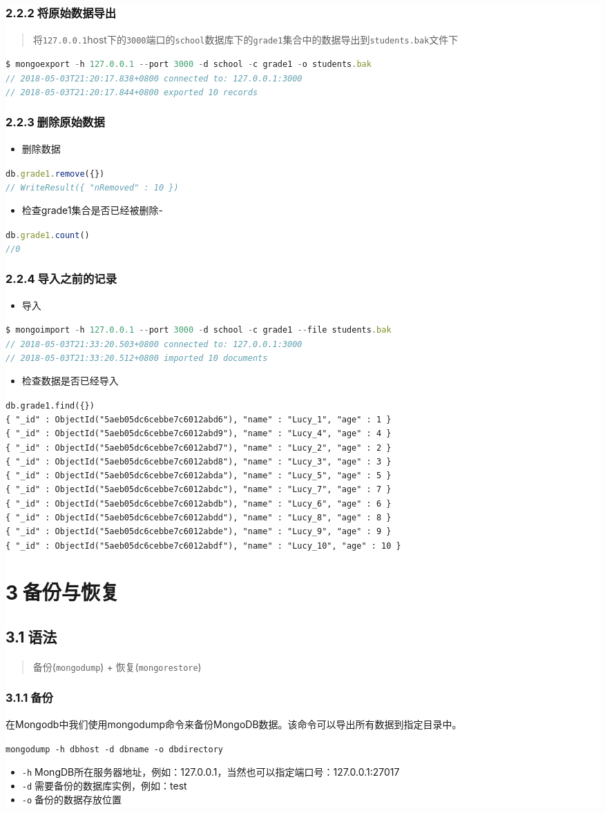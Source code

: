 ### 2.2.2 将原始数据导出
> 将`127.0.0.1`host下的`3000`端口的`school`数据库下的`grade1`集合中的数据导出到`students.bak`文件下
```js
$ mongoexport -h 127.0.0.1 --port 3000 -d school -c grade1 -o students.bak
// 2018-05-03T21:20:17.838+0800	connected to: 127.0.0.1:3000
// 2018-05-03T21:20:17.844+0800	exported 10 records
```

### 2.2.3 删除原始数据

- 删除数据
```js
db.grade1.remove({})
// WriteResult({ "nRemoved" : 10 })
```

- 检查grade1集合是否已经被删除- 
```js
db.grade1.count()
//0
```
### 2.2.4 导入之前的记录
- 导入
```js
$ mongoimport -h 127.0.0.1 --port 3000 -d school -c grade1 --file students.bak
// 2018-05-03T21:33:20.503+0800	connected to: 127.0.0.1:3000
// 2018-05-03T21:33:20.512+0800	imported 10 documents
```

- 检查数据是否已经导入
```
db.grade1.find({})
{ "_id" : ObjectId("5aeb05dc6cebbe7c6012abd6"), "name" : "Lucy_1", "age" : 1 }
{ "_id" : ObjectId("5aeb05dc6cebbe7c6012abd9"), "name" : "Lucy_4", "age" : 4 }
{ "_id" : ObjectId("5aeb05dc6cebbe7c6012abd7"), "name" : "Lucy_2", "age" : 2 }
{ "_id" : ObjectId("5aeb05dc6cebbe7c6012abd8"), "name" : "Lucy_3", "age" : 3 }
{ "_id" : ObjectId("5aeb05dc6cebbe7c6012abda"), "name" : "Lucy_5", "age" : 5 }
{ "_id" : ObjectId("5aeb05dc6cebbe7c6012abdc"), "name" : "Lucy_7", "age" : 7 }
{ "_id" : ObjectId("5aeb05dc6cebbe7c6012abdb"), "name" : "Lucy_6", "age" : 6 }
{ "_id" : ObjectId("5aeb05dc6cebbe7c6012abdd"), "name" : "Lucy_8", "age" : 8 }
{ "_id" : ObjectId("5aeb05dc6cebbe7c6012abde"), "name" : "Lucy_9", "age" : 9 }
{ "_id" : ObjectId("5aeb05dc6cebbe7c6012abdf"), "name" : "Lucy_10", "age" : 10 }
```
# 3 备份与恢复
## 3.1 语法
> 备份(`mongodump`) + 恢复(`mongorestore`)
### 3.1.1 备份
在Mongodb中我们使用mongodump命令来备份MongoDB数据。该命令可以导出所有数据到指定目录中。
```
mongodump -h dbhost -d dbname -o dbdirectory
```
- `-h` MongDB所在服务器地址，例如：127.0.0.1，当然也可以指定端口号：127.0.0.1:27017
- `-d` 需要备份的数据库实例，例如：test
- `-o` 备份的数据存放位置
